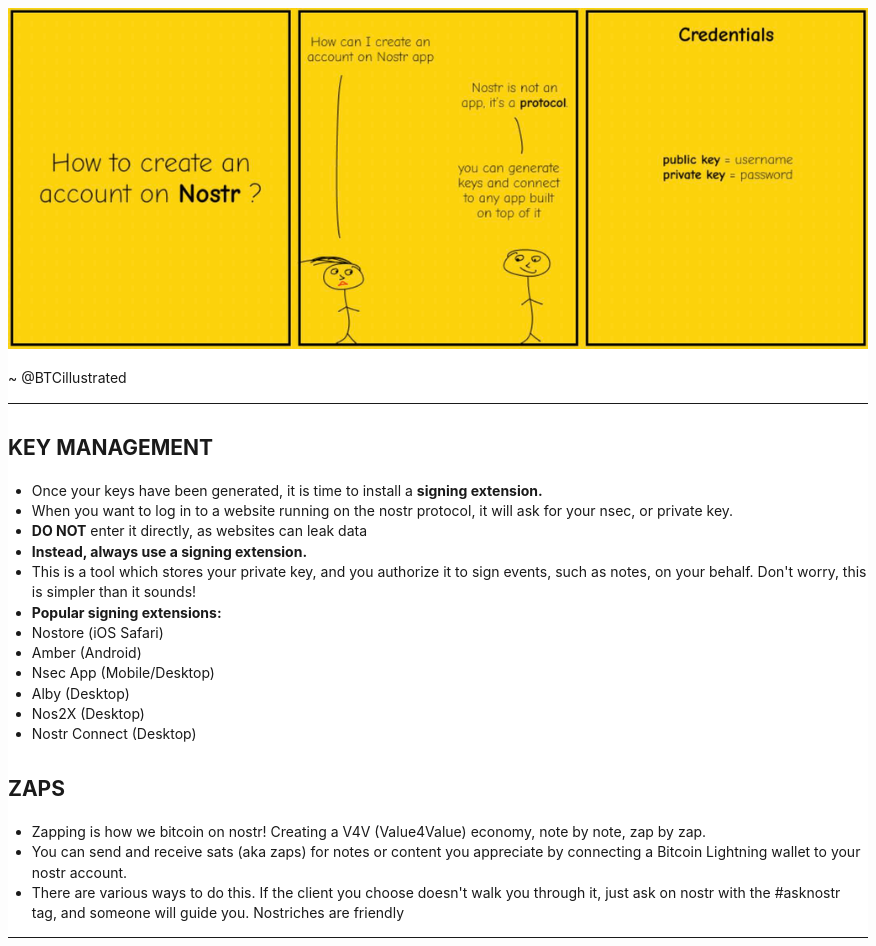 ![create account on nostr](figure-046-create%20account%20on%20nostr%20.png)

~ @BTCillustrated

---

## KEY MANAGEMENT
* Once your keys have been generated, it is time to
install a **signing extension.**
* When you want to log in to a website running on the
nostr protocol, it will ask for your nsec, or private key.
* **DO NOT** enter it directly, as websites can leak data
* **Instead, always use a signing extension.**
* This is a tool which stores your private key, and you
authorize it to sign events, such as notes, on your
behalf. Don't worry, this is simpler than it sounds!
* **Popular signing extensions:**
* Nostore (iOS Safari)
* Amber (Android)
* Nsec App (Mobile/Desktop)
* Alby (Desktop)
* Nos2X (Desktop)
* Nostr Connect (Desktop)

## ZAPS
* Zapping is how we bitcoin on nostr! Creating a V4V
(Value4Value) economy, note by note, zap by zap.
* You can send and receive sats (aka zaps) for notes or
content you appreciate by connecting a Bitcoin
Lightning wallet to your nostr account.
* There are various ways to do this. If the client you
choose doesn't walk you through it, just ask on nostr
with the #asknostr tag, and someone will guide you.
Nostriches are friendly

---